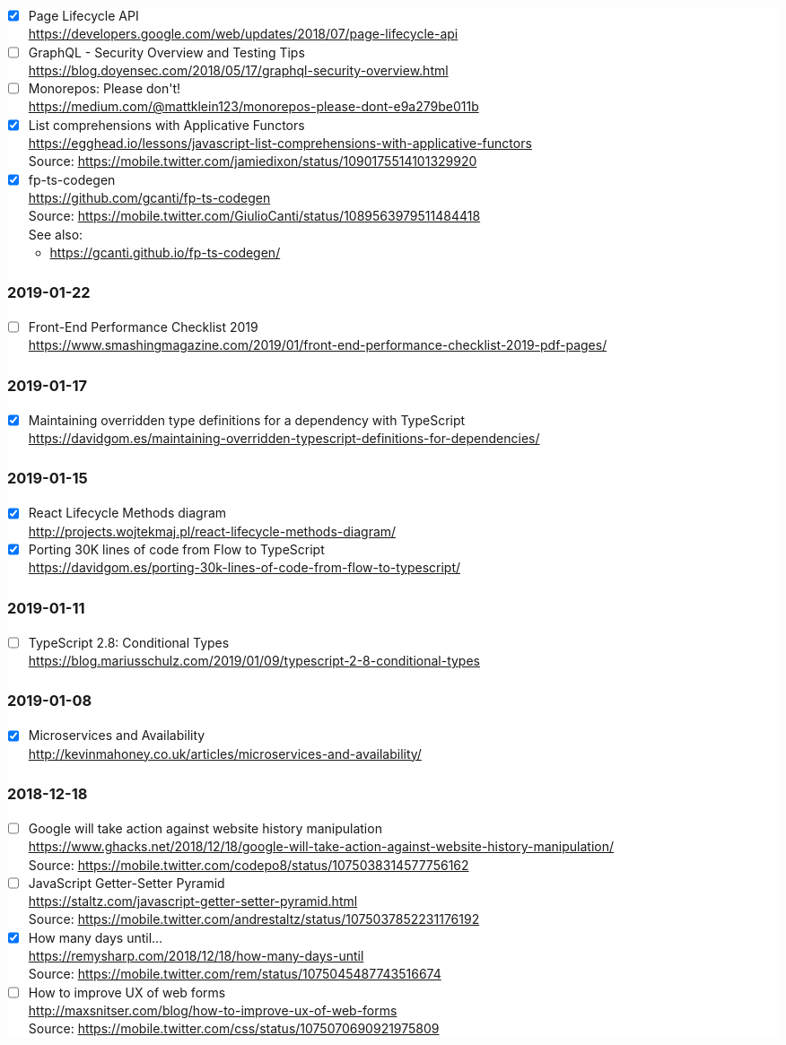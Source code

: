 - [x] Page Lifecycle API  
  https://developers.google.com/web/updates/2018/07/page-lifecycle-api
- [ ] GraphQL - Security Overview and Testing Tips  
  https://blog.doyensec.com/2018/05/17/graphql-security-overview.html
- [ ] Monorepos: Please don't!  
  https://medium.com/@mattklein123/monorepos-please-dont-e9a279be011b
- [x] List comprehensions with Applicative Functors  
  https://egghead.io/lessons/javascript-list-comprehensions-with-applicative-functors  
  Source: https://mobile.twitter.com/jamiedixon/status/1090175514101329920
- [x] fp-ts-codegen  
  https://github.com/gcanti/fp-ts-codegen  
  Source: https://mobile.twitter.com/GiulioCanti/status/1089563979511484418  
  See also: 
    - https://gcanti.github.io/fp-ts-codegen/

### 2019-01-22

- [ ] Front-End Performance Checklist 2019  
  https://www.smashingmagazine.com/2019/01/front-end-performance-checklist-2019-pdf-pages/

### 2019-01-17

- [x] Maintaining overridden type definitions for a dependency with TypeScript  
  https://davidgom.es/maintaining-overridden-typescript-definitions-for-dependencies/

### 2019-01-15

- [x] React Lifecycle Methods diagram  
  http://projects.wojtekmaj.pl/react-lifecycle-methods-diagram/
- [x] Porting 30K lines of code from Flow to TypeScript  
  https://davidgom.es/porting-30k-lines-of-code-from-flow-to-typescript/

### 2019-01-11

- [ ] TypeScript 2.8: Conditional Types  
  https://blog.mariusschulz.com/2019/01/09/typescript-2-8-conditional-types

### 2019-01-08

- [x] Microservices and Availability  
  http://kevinmahoney.co.uk/articles/microservices-and-availability/

### 2018-12-18

- [ ] Google will take action against website history manipulation  
  https://www.ghacks.net/2018/12/18/google-will-take-action-against-website-history-manipulation/  
  Source: https://mobile.twitter.com/codepo8/status/1075038314577756162
- [ ] JavaScript Getter-Setter Pyramid  
  https://staltz.com/javascript-getter-setter-pyramid.html  
  Source: https://mobile.twitter.com/andrestaltz/status/1075037852231176192
- [x] How many days until...  
  https://remysharp.com/2018/12/18/how-many-days-until  
  Source: https://mobile.twitter.com/rem/status/1075045487743516674
- [ ] How to improve UX of web forms  
  http://maxsnitser.com/blog/how-to-improve-ux-of-web-forms  
  Source: https://mobile.twitter.com/css/status/1075070690921975809

